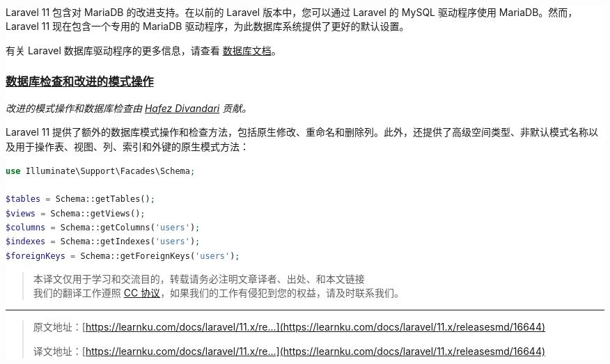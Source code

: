 Laravel 11 包含对 MariaDB 的改进支持。在以前的 Laravel 版本中，您可以通过 Laravel 的 MySQL 驱动程序使用 MariaDB。然而，Laravel 11 现在包含一个专用的 MariaDB 驱动程序，为此数据库系统提供了更好的默认设置。

有关 Laravel 数据库驱动程序的更多信息，请查看 [数据库文档](https://learnku.com/docs/11.x/databasemd)。

### [数据库检查和改进的模式操作](#inspecting-database)

*改进的模式操作和数据库检查由 [Hafez Divandari](https://github.com/hafezdivandari) 贡献。*

Laravel 11 提供了额外的数据库模式操作和检查方法，包括原生修改、重命名和删除列。此外，还提供了高级空间类型、非默认模式名称以及用于操作表、视图、列、索引和外键的原生模式方法：

```php
use Illuminate\Support\Facades\Schema;

$tables = Schema::getTables();
$views = Schema::getViews();
$columns = Schema::getColumns('users');
$indexes = Schema::getIndexes('users');
$foreignKeys = Schema::getForeignKeys('users');
```

> 本译文仅用于学习和交流目的，转载请务必注明文章译者、出处、和本文链接  
> 我们的翻译工作遵照 [CC 协议](https://learnku.com/docs/guide/cc4.0/6589)，如果我们的工作有侵犯到您的权益，请及时联系我们。

* * *

> 原文地址：[https://learnku.com/docs/laravel/11.x/re...](https://learnku.com/docs/laravel/11.x/releasesmd/16644)
> 
> 译文地址：[https://learnku.com/docs/laravel/11.x/re...](https://learnku.com/docs/laravel/11.x/releasesmd/16644)